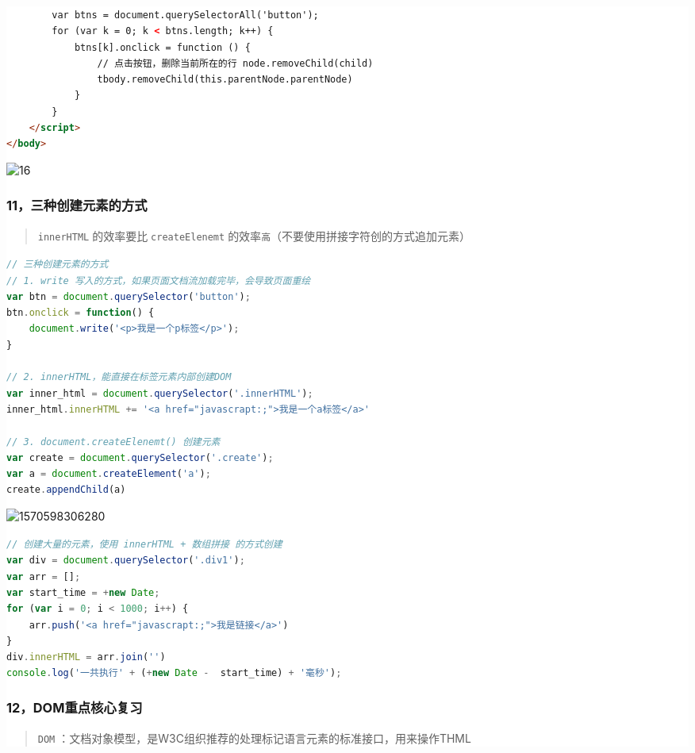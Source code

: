 ```html
        var btns = document.querySelectorAll('button');
        for (var k = 0; k < btns.length; k++) {
            btns[k].onclick = function () {
                // 点击按钮，删除当前所在的行 node.removeChild(child)
                tbody.removeChild(this.parentNode.parentNode)
            }
        }
    </script>
</body>	
```

![16](/assets/htmlcssAssets.assets/16.gif)

### 11，三种创建元素的方式

> `innerHTML` 的效率要比 `createElenemt` 的效率`高`（不要使用拼接字符创的方式追加元素）

```javascript
// 三种创建元素的方式
// 1. write 写入的方式，如果页面文档流加载完毕，会导致页面重绘
var btn = document.querySelector('button');
btn.onclick = function() {
    document.write('<p>我是一个p标签</p>');
}

// 2. innerHTML，能直接在标签元素内部创建DOM
var inner_html = document.querySelector('.innerHTML');
inner_html.innerHTML += '<a href="javascrapt:;">我是一个a标签</a>'

// 3. document.createElenemt() 创建元素
var create = document.querySelector('.create');
var a = document.createElement('a');
create.appendChild(a) 
```

![1570598306280](/assets/htmlcssAssets.assets/1570598306280.png)

```javascript
// 创建大量的元素，使用 innerHTML + 数组拼接 的方式创建
var div = document.querySelector('.div1');
var arr = [];
var start_time = +new Date;
for (var i = 0; i < 1000; i++) {
    arr.push('<a href="javascrapt:;">我是链接</a>')
}
div.innerHTML = arr.join('')
console.log('一共执行' + (+new Date -  start_time) + '毫秒');
```

### 12，DOM重点核心复习

> `DOM` ：文档对象模型，是W3C组织推荐的处理标记语言元素的标准接口，用来操作THML
